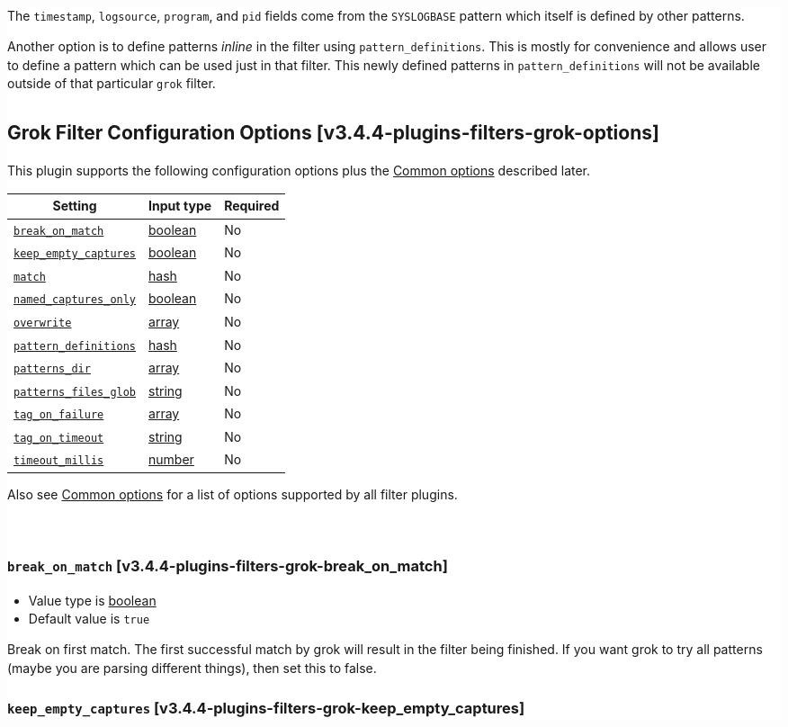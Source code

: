 The `timestamp`, `logsource`, `program`, and `pid` fields come from the `SYSLOGBASE` pattern which itself is defined by other patterns.

Another option is to define patterns *inline* in the filter using `pattern_definitions`. This is mostly for convenience and allows user to define a pattern which can be used just in that filter. This newly defined patterns in `pattern_definitions` will not be available outside of that particular `grok` filter.


## Grok Filter Configuration Options [v3.4.4-plugins-filters-grok-options]

This plugin supports the following configuration options plus the [Common options](v3-4-4-plugins-filters-grok.md#v3.4.4-plugins-filters-grok-common-options) described later.

| Setting | Input type | Required |
| --- | --- | --- |
| [`break_on_match`](v3-4-4-plugins-filters-grok.md#v3.4.4-plugins-filters-grok-break_on_match) | [boolean](logstash://reference/configuration-file-structure.md#boolean) | No |
| [`keep_empty_captures`](v3-4-4-plugins-filters-grok.md#v3.4.4-plugins-filters-grok-keep_empty_captures) | [boolean](logstash://reference/configuration-file-structure.md#boolean) | No |
| [`match`](v3-4-4-plugins-filters-grok.md#v3.4.4-plugins-filters-grok-match) | [hash](logstash://reference/configuration-file-structure.md#hash) | No |
| [`named_captures_only`](v3-4-4-plugins-filters-grok.md#v3.4.4-plugins-filters-grok-named_captures_only) | [boolean](logstash://reference/configuration-file-structure.md#boolean) | No |
| [`overwrite`](v3-4-4-plugins-filters-grok.md#v3.4.4-plugins-filters-grok-overwrite) | [array](logstash://reference/configuration-file-structure.md#array) | No |
| [`pattern_definitions`](v3-4-4-plugins-filters-grok.md#v3.4.4-plugins-filters-grok-pattern_definitions) | [hash](logstash://reference/configuration-file-structure.md#hash) | No |
| [`patterns_dir`](v3-4-4-plugins-filters-grok.md#v3.4.4-plugins-filters-grok-patterns_dir) | [array](logstash://reference/configuration-file-structure.md#array) | No |
| [`patterns_files_glob`](v3-4-4-plugins-filters-grok.md#v3.4.4-plugins-filters-grok-patterns_files_glob) | [string](logstash://reference/configuration-file-structure.md#string) | No |
| [`tag_on_failure`](v3-4-4-plugins-filters-grok.md#v3.4.4-plugins-filters-grok-tag_on_failure) | [array](logstash://reference/configuration-file-structure.md#array) | No |
| [`tag_on_timeout`](v3-4-4-plugins-filters-grok.md#v3.4.4-plugins-filters-grok-tag_on_timeout) | [string](logstash://reference/configuration-file-structure.md#string) | No |
| [`timeout_millis`](v3-4-4-plugins-filters-grok.md#v3.4.4-plugins-filters-grok-timeout_millis) | [number](logstash://reference/configuration-file-structure.md#number) | No |

Also see [Common options](v3-4-4-plugins-filters-grok.md#v3.4.4-plugins-filters-grok-common-options) for a list of options supported by all filter plugins.

 

### `break_on_match` [v3.4.4-plugins-filters-grok-break_on_match]

* Value type is [boolean](logstash://reference/configuration-file-structure.md#boolean)
* Default value is `true`

Break on first match. The first successful match by grok will result in the filter being finished. If you want grok to try all patterns (maybe you are parsing different things), then set this to false.


### `keep_empty_captures` [v3.4.4-plugins-filters-grok-keep_empty_captures]
